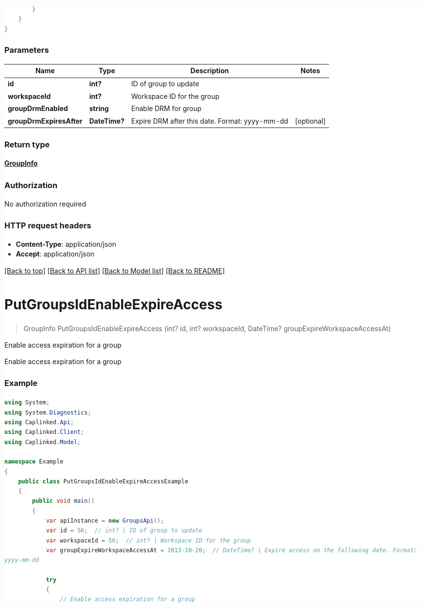 ```csharp
        }
    }
}
```

### Parameters

Name | Type | Description  | Notes
------------- | ------------- | ------------- | -------------
 **id** | **int?**| ID of group to update | 
 **workspaceId** | **int?**| Workspace ID for the group | 
 **groupDrmEnabled** | **string**| Enable DRM for group | 
 **groupDrmExpiresAfter** | **DateTime?**| Expire DRM after this date. Format: yyyy-mm-dd | [optional] 

### Return type

[**GroupInfo**](GroupInfo.md)

### Authorization

No authorization required

### HTTP request headers

 - **Content-Type**: application/json
 - **Accept**: application/json

[[Back to top]](#) [[Back to API list]](../README.md#documentation-for-api-endpoints) [[Back to Model list]](../README.md#documentation-for-models) [[Back to README]](../README.md)

<a name="putgroupsidenableexpireaccess"></a>
# **PutGroupsIdEnableExpireAccess**
> GroupInfo PutGroupsIdEnableExpireAccess (int? id, int? workspaceId, DateTime? groupExpireWorkspaceAccessAt)

Enable access expiration for a group

Enable access expiration for a group

### Example
```csharp
using System;
using System.Diagnostics;
using Caplinked.Api;
using Caplinked.Client;
using Caplinked.Model;

namespace Example
{
    public class PutGroupsIdEnableExpireAccessExample
    {
        public void main()
        {
            var apiInstance = new GroupsApi();
            var id = 56;  // int? | ID of group to update
            var workspaceId = 56;  // int? | Workspace ID for the group
            var groupExpireWorkspaceAccessAt = 2013-10-20;  // DateTime? | Expire access on the following date. Format: yyyy-mm-dd

            try
            {
                // Enable access expiration for a group
```